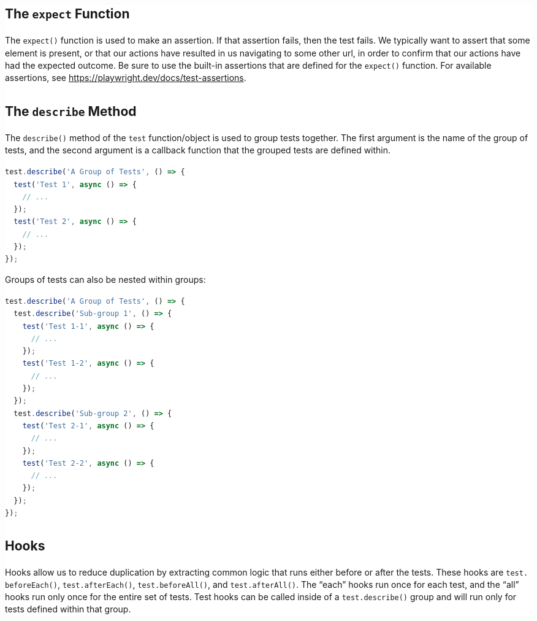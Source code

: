## The `expect` Function

The `expect()` function is used to make an assertion. If that assertion fails, then the test fails. We typically want to assert that some element is present, or that our actions have resulted in us navigating to some other url, in order to confirm that our actions have had the expected outcome. Be sure to use the built-in assertions that are defined for the `expect()` function. For available assertions, see https://playwright.dev/docs/test-assertions.

## The `describe` Method

The `describe()` method of the `test` function/object is used to group tests together. The first argument is the name of the group of tests, and the second argument is a callback function that the grouped tests are defined within.

```ts
test.describe('A Group of Tests', () => {
  test('Test 1', async () => {
    // ...
  });
  test('Test 2', async () => {
    // ...
  });
});
```

Groups of tests can also be nested within groups:

```ts
test.describe('A Group of Tests', () => {
  test.describe('Sub-group 1', () => {
    test('Test 1-1', async () => {
      // ...
    });
    test('Test 1-2', async () => {
      // ...
    });
  });
  test.describe('Sub-group 2', () => {
    test('Test 2-1', async () => {
      // ...
    });
    test('Test 2-2', async () => {
      // ...
    });
  });
});
```

## Hooks

Hooks allow us to reduce duplication by extracting common logic that runs either before or after the tests. These hooks are `test.beforeEach()`, `test.afterEach()`, `test.beforeAll()`, and `test.afterAll()`. The “each” hooks run once for each test, and the “all” hooks run only once for the entire set of tests. Test hooks can be called inside of a `test.describe()` group and will run only for tests defined within that group.
